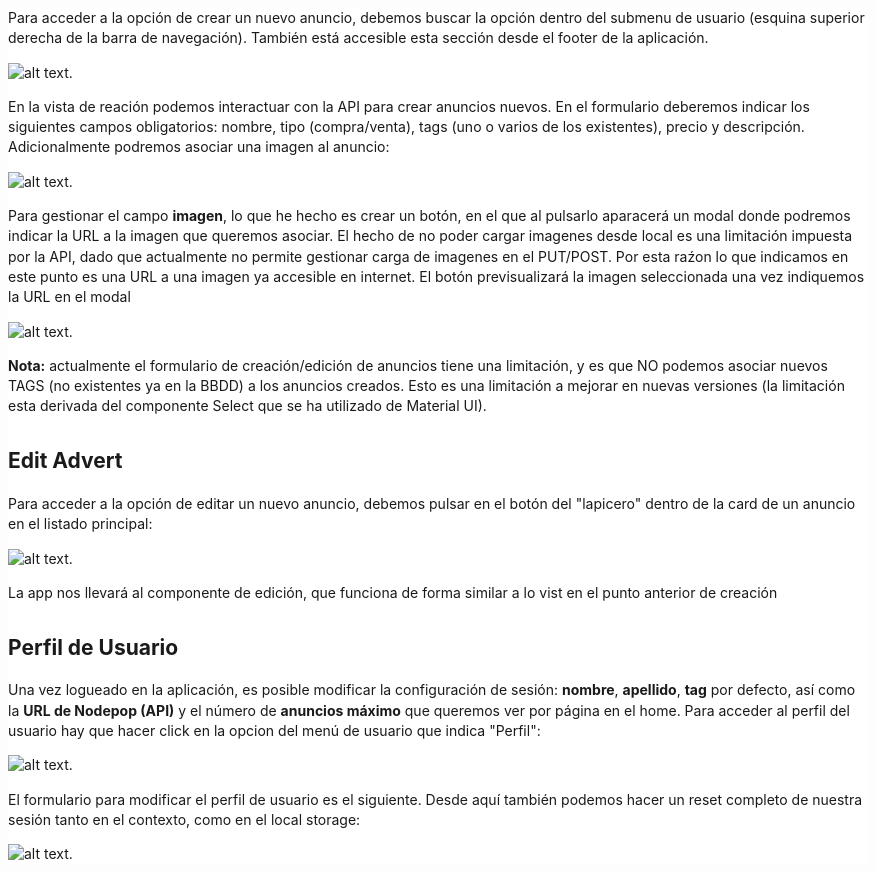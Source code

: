 Para acceder a la opción de crear un nuevo anuncio, debemos buscar la opción dentro del submenu de usuario (esquina superior derecha de la barra de navegación). También está accesible esta sección desde el footer de la aplicación.

![alt text](https://raw.githubusercontent.com/IsmaelB83/keepcoding-react-wallakeep/master/src/assets/images/readme/usermenu_2.jpg).

En la vista de reación podemos interactuar con la API para crear anuncios nuevos. En el formulario deberemos indicar los siguientes campos obligatorios: nombre, tipo (compra/venta), tags (uno o varios de los existentes), precio y descripción. Adicionalmente podremos asociar una imagen al anuncio:

![alt text](https://raw.githubusercontent.com/IsmaelB83/keepcoding-react-wallakeep/master/src/assets/images/readme/home_3.jpg).

Para gestionar el campo **imagen**, lo que he hecho es crear un botón, en el que al pulsarlo aparacerá un modal donde podremos indicar la URL a la imagen que queremos asociar. El hecho de no poder cargar imagenes desde local es una limitación impuesta por la API, dado que actualmente no permite gestionar carga de imagenes en el PUT/POST. Por esta raźon lo que indicamos en este punto es una URL a una imagen ya accesible en internet. El botón previsualizará la imagen seleccionada una vez indiquemos la URL en el modal

![alt text](https://raw.githubusercontent.com/IsmaelB83/keepcoding-react-wallakeep/master/src/assets/images/readme/home_4.jpg).

**Nota:** actualmente el formulario de creación/edición de anuncios tiene una limitación, y es que NO podemos asociar nuevos TAGS (no existentes ya en la BBDD) a los anuncios creados. Esto es una limitación a mejorar en nuevas versiones (la limitación esta derivada del componente Select que se ha utilizado de Material UI).

## Edit Advert

Para acceder a la opción de editar un nuevo anuncio, debemos pulsar en el botón del "lapicero" dentro de la card de un anuncio en el listado principal:

![alt text](https://raw.githubusercontent.com/IsmaelB83/keepcoding-react-wallakeep/master/src/assets/images/readme/home_2.jpg).

La app nos llevará al componente de edición, que funciona de forma similar a lo vist en el punto anterior de creación

## Perfil de Usuario

Una vez logueado en la aplicación, es posible modificar la configuración de sesión: **nombre**, **apellido**, **tag** por defecto, así como la **URL de Nodepop (API)** y  el número de **anuncios máximo** que queremos ver por página en el home. Para acceder al perfil del usuario hay que hacer click en la opcion del menú de usuario que indica "Perfil":

![alt text](https://raw.githubusercontent.com/IsmaelB83/keepcoding-react-wallakeep/master/src/assets/images/readme/usermenu_3.jpg).

El formulario para modificar el perfil de usuario es el siguiente. Desde aquí también podemos hacer un reset completo de nuestra sesión tanto en el contexto, como en el local storage:

![alt text](https://raw.githubusercontent.com/IsmaelB83/keepcoding-react-wallakeep/master/src/assets/images/readme/profile.jpg).